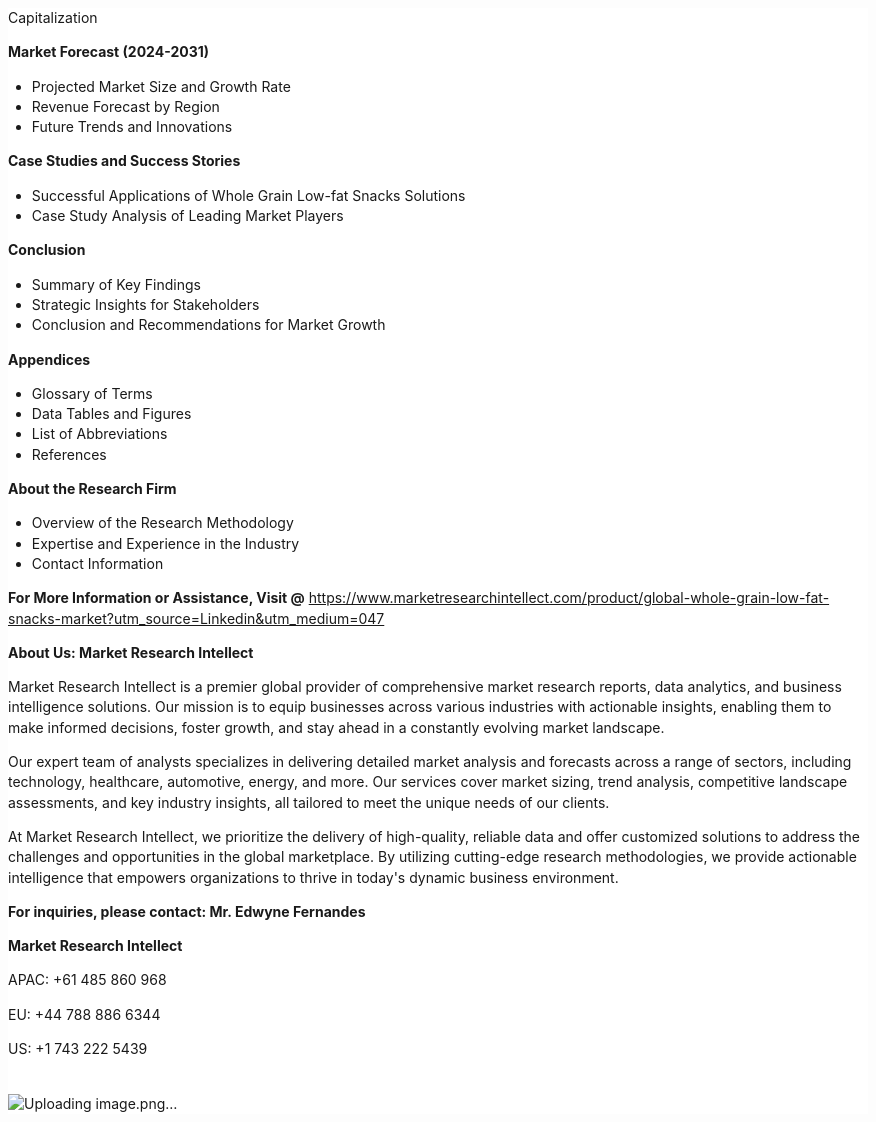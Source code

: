 Capitalization</li></ul><p><strong>Market Forecast (2024-2031)</strong></p><ul><li>Projected Market Size and Growth Rate</li><li>Revenue Forecast by Region</li><li>Future Trends and Innovations</li></ul><p><strong>Case Studies and Success Stories</strong></p><ul><li>Successful Applications of Whole Grain Low-fat Snacks Solutions</li><li>Case Study Analysis of Leading Market Players</li></ul><p><strong>Conclusion</strong></p><ul><li>Summary of Key Findings</li><li>Strategic Insights for Stakeholders</li><li>Conclusion and Recommendations for Market Growth</li></ul><p><strong>Appendices</strong></p><ul><li>Glossary of Terms</li><li>Data Tables and Figures</li><li>List of Abbreviations</li><li>References</li></ul><p><strong>About the Research Firm</strong></p><ul><li>Overview of the Research Methodology</li><li>Expertise and Experience in the Industry</li><li>Contact Information</li></ul></div><div class="article-main__content" data-test-id="publishing-text-block"><p><span class="font-[700]"><strong>For More Information or Assistance, Visit @</strong>&nbsp;<a href="https://www.marketresearchintellect.com/product/global-whole-grain-low-fat-snacks-market?utm_source=Linkedin&utm_medium=047">https://www.marketresearchintellect.com/product/global-whole-grain-low-fat-snacks-market?utm_source=Linkedin&utm_medium=047</a></span></p><p><strong>About Us: Market Research Intellect</strong></p><p>Market Research Intellect is a premier global provider of comprehensive market research reports, data analytics, and business intelligence solutions. Our mission is to equip businesses across various industries with actionable insights, enabling them to make informed decisions, foster growth, and stay ahead in a constantly evolving market landscape.</p><p>Our expert team of analysts specializes in delivering detailed market analysis and forecasts across a range of sectors, including technology, healthcare, automotive, energy, and more. Our services cover market sizing, trend analysis, competitive landscape assessments, and key industry insights, all tailored to meet the unique needs of our clients.</p><p>At Market Research Intellect, we prioritize the delivery of high-quality, reliable data and offer customized solutions to address the challenges and opportunities in the global marketplace. By utilizing cutting-edge research methodologies, we provide actionable intelligence that empowers organizations to thrive in today's dynamic business environment.</p><p><strong>For inquiries, please contact: Mr. Edwyne Fernandes</strong></p><p><strong>Market Research Intellect</strong></p><p>APAC: +61 485 860 968</p><p>EU: +44 788 886 6344</p><p>US: +1 743 222 5439</p></div><div class="article-main__content" data-test-id="publishing-text-block">&nbsp;</div>
![Uploading image.png…]()
